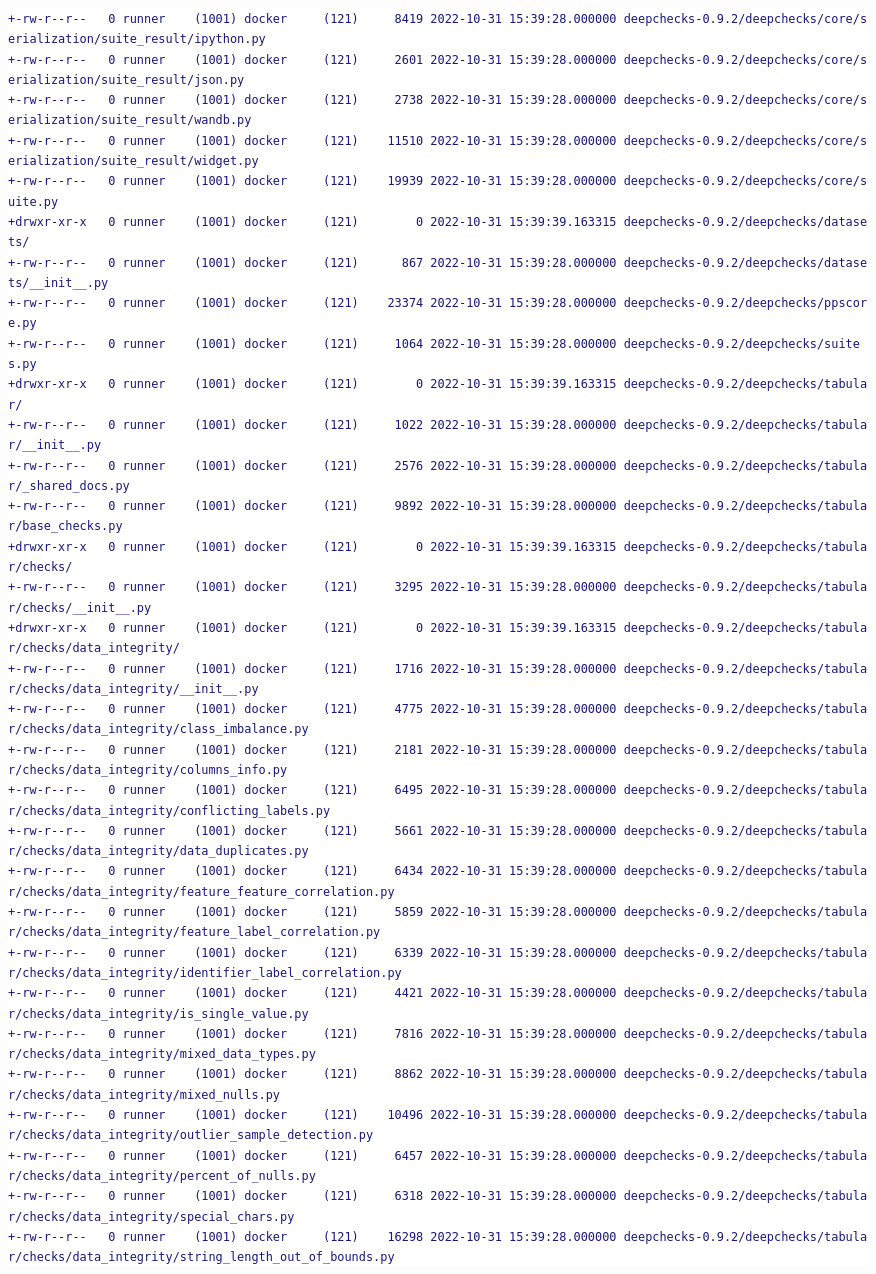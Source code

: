 ```diff
+-rw-r--r--   0 runner    (1001) docker     (121)     8419 2022-10-31 15:39:28.000000 deepchecks-0.9.2/deepchecks/core/serialization/suite_result/ipython.py
+-rw-r--r--   0 runner    (1001) docker     (121)     2601 2022-10-31 15:39:28.000000 deepchecks-0.9.2/deepchecks/core/serialization/suite_result/json.py
+-rw-r--r--   0 runner    (1001) docker     (121)     2738 2022-10-31 15:39:28.000000 deepchecks-0.9.2/deepchecks/core/serialization/suite_result/wandb.py
+-rw-r--r--   0 runner    (1001) docker     (121)    11510 2022-10-31 15:39:28.000000 deepchecks-0.9.2/deepchecks/core/serialization/suite_result/widget.py
+-rw-r--r--   0 runner    (1001) docker     (121)    19939 2022-10-31 15:39:28.000000 deepchecks-0.9.2/deepchecks/core/suite.py
+drwxr-xr-x   0 runner    (1001) docker     (121)        0 2022-10-31 15:39:39.163315 deepchecks-0.9.2/deepchecks/datasets/
+-rw-r--r--   0 runner    (1001) docker     (121)      867 2022-10-31 15:39:28.000000 deepchecks-0.9.2/deepchecks/datasets/__init__.py
+-rw-r--r--   0 runner    (1001) docker     (121)    23374 2022-10-31 15:39:28.000000 deepchecks-0.9.2/deepchecks/ppscore.py
+-rw-r--r--   0 runner    (1001) docker     (121)     1064 2022-10-31 15:39:28.000000 deepchecks-0.9.2/deepchecks/suites.py
+drwxr-xr-x   0 runner    (1001) docker     (121)        0 2022-10-31 15:39:39.163315 deepchecks-0.9.2/deepchecks/tabular/
+-rw-r--r--   0 runner    (1001) docker     (121)     1022 2022-10-31 15:39:28.000000 deepchecks-0.9.2/deepchecks/tabular/__init__.py
+-rw-r--r--   0 runner    (1001) docker     (121)     2576 2022-10-31 15:39:28.000000 deepchecks-0.9.2/deepchecks/tabular/_shared_docs.py
+-rw-r--r--   0 runner    (1001) docker     (121)     9892 2022-10-31 15:39:28.000000 deepchecks-0.9.2/deepchecks/tabular/base_checks.py
+drwxr-xr-x   0 runner    (1001) docker     (121)        0 2022-10-31 15:39:39.163315 deepchecks-0.9.2/deepchecks/tabular/checks/
+-rw-r--r--   0 runner    (1001) docker     (121)     3295 2022-10-31 15:39:28.000000 deepchecks-0.9.2/deepchecks/tabular/checks/__init__.py
+drwxr-xr-x   0 runner    (1001) docker     (121)        0 2022-10-31 15:39:39.163315 deepchecks-0.9.2/deepchecks/tabular/checks/data_integrity/
+-rw-r--r--   0 runner    (1001) docker     (121)     1716 2022-10-31 15:39:28.000000 deepchecks-0.9.2/deepchecks/tabular/checks/data_integrity/__init__.py
+-rw-r--r--   0 runner    (1001) docker     (121)     4775 2022-10-31 15:39:28.000000 deepchecks-0.9.2/deepchecks/tabular/checks/data_integrity/class_imbalance.py
+-rw-r--r--   0 runner    (1001) docker     (121)     2181 2022-10-31 15:39:28.000000 deepchecks-0.9.2/deepchecks/tabular/checks/data_integrity/columns_info.py
+-rw-r--r--   0 runner    (1001) docker     (121)     6495 2022-10-31 15:39:28.000000 deepchecks-0.9.2/deepchecks/tabular/checks/data_integrity/conflicting_labels.py
+-rw-r--r--   0 runner    (1001) docker     (121)     5661 2022-10-31 15:39:28.000000 deepchecks-0.9.2/deepchecks/tabular/checks/data_integrity/data_duplicates.py
+-rw-r--r--   0 runner    (1001) docker     (121)     6434 2022-10-31 15:39:28.000000 deepchecks-0.9.2/deepchecks/tabular/checks/data_integrity/feature_feature_correlation.py
+-rw-r--r--   0 runner    (1001) docker     (121)     5859 2022-10-31 15:39:28.000000 deepchecks-0.9.2/deepchecks/tabular/checks/data_integrity/feature_label_correlation.py
+-rw-r--r--   0 runner    (1001) docker     (121)     6339 2022-10-31 15:39:28.000000 deepchecks-0.9.2/deepchecks/tabular/checks/data_integrity/identifier_label_correlation.py
+-rw-r--r--   0 runner    (1001) docker     (121)     4421 2022-10-31 15:39:28.000000 deepchecks-0.9.2/deepchecks/tabular/checks/data_integrity/is_single_value.py
+-rw-r--r--   0 runner    (1001) docker     (121)     7816 2022-10-31 15:39:28.000000 deepchecks-0.9.2/deepchecks/tabular/checks/data_integrity/mixed_data_types.py
+-rw-r--r--   0 runner    (1001) docker     (121)     8862 2022-10-31 15:39:28.000000 deepchecks-0.9.2/deepchecks/tabular/checks/data_integrity/mixed_nulls.py
+-rw-r--r--   0 runner    (1001) docker     (121)    10496 2022-10-31 15:39:28.000000 deepchecks-0.9.2/deepchecks/tabular/checks/data_integrity/outlier_sample_detection.py
+-rw-r--r--   0 runner    (1001) docker     (121)     6457 2022-10-31 15:39:28.000000 deepchecks-0.9.2/deepchecks/tabular/checks/data_integrity/percent_of_nulls.py
+-rw-r--r--   0 runner    (1001) docker     (121)     6318 2022-10-31 15:39:28.000000 deepchecks-0.9.2/deepchecks/tabular/checks/data_integrity/special_chars.py
+-rw-r--r--   0 runner    (1001) docker     (121)    16298 2022-10-31 15:39:28.000000 deepchecks-0.9.2/deepchecks/tabular/checks/data_integrity/string_length_out_of_bounds.py
```